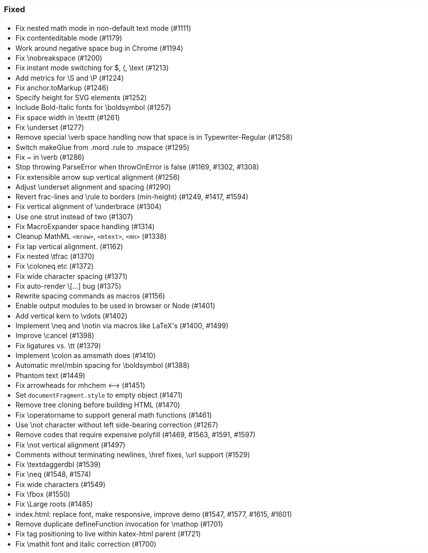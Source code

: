 ### Fixed
- Fix nested math mode in non-default text mode (#1111)
- Fix contenteditable mode (#1179)
- Work around negative space bug in Chrome (#1194)
- Fix \nobreakspace (#1200)
- Fix instant mode switching for $, \(, \text (#1213)
- Add metrics for \S and \P (#1224)
- Fix anchor.toMarkup (#1246)
- Specify height for SVG elements (#1252)
- Include Bold-Italic fonts for \boldsymbol (#1257)
- Fix space width in \texttt (#1261)
- Fix \underset (#1277)
- Remove special \verb space handling now that space is in Typewriter-Regular (#1258)
- Switch makeGlue from .mord .rule to .mspace (#1295)
- Fix ~ in \verb (#1286)
- Stop throwing ParseError when throwOnError is false (#1169, #1302, #1308)
- Fix extensible arrow sup vertical alignment (#1256)
- Adjust \underset alignment and spacing (#1290)
- Revert frac-lines and \rule to borders (min-height) (#1249, #1417, #1594)
- Fix vertical alignment of \underbrace (#1304)
- Use one strut instead of two (#1307)
- Fix MacroExpander space handling (#1314)
- Cleanup MathML `<mrow>`, `<mtext>`, `<mn>` (#1338)
- Fix lap vertical alignment. (#1162)
- Fix nested \tfrac (#1370)
- Fix \coloneq etc (#1372)
- Fix wide character spacing (#1371)
- Fix auto-render \\[…] bug (#1375)
- Rewrite spacing commands as macros (#1156)
- Enable output modules to be used in browser or Node (#1401)
- Add vertical kern to \vdots (#1402)
- Implement \neq and \notin via macros like LaTeX's (#1400, #1499)
- Improve \cancel (#1398)
- Fix ligatures vs. \tt (#1379)
- Implement \colon as amsmath does (#1410)
- Automatic mrel/mbin spacing for \boldsymbol (#1388)
- Phantom text (#1449)
- Fix arrowheads for mhchem <--> (#1451)
- Set `documentFragment.style` to empty object (#1471)
- Remove tree cloning before building HTML (#1470)
- Fix \operatorname to support general math functions (#1461)
- Use \not character without left side-bearing correction (#1267)
- Remove codes that require expensive polyfill (#1469, #1563, #1591, #1597)
- Fix \not vertical alignment (#1497)
- Comments without terminating newlines, \href fixes, \url support (#1529)
- Fix \textdaggerdbl (#1539)
- Fix \neq (#1548, #1574)
- Fix wide characters (#1549)
- Fix \fbox (#1550)
- Fix \Large roots (#1485)
- index.html: replace font, make responsive, improve demo (#1547, #1577, #1615, #1601)
- Remove duplicate defineFunction invocation for \mathop (#1701)
- Fix tag positioning to live within katex-html parent (#1721)
- Fix \mathit font and italic correction (#1700)
